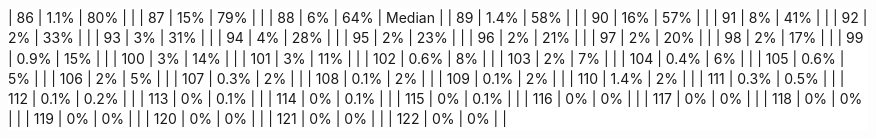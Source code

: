 | 86 | 1.1% | 80% |  |
| 87 | 15% | 79% |  |
| 88 | 6% | 64% | Median |
| 89 | 1.4% | 58% |  |
| 90 | 16% | 57% |  |
| 91 | 8% | 41% |  |
| 92 | 2% | 33% |  |
| 93 | 3% | 31% |  |
| 94 | 4% | 28% |  |
| 95 | 2% | 23% |  |
| 96 | 2% | 21% |  |
| 97 | 2% | 20% |  |
| 98 | 2% | 17% |  |
| 99 | 0.9% | 15% |  |
| 100 | 3% | 14% |  |
| 101 | 3% | 11% |  |
| 102 | 0.6% | 8% |  |
| 103 | 2% | 7% |  |
| 104 | 0.4% | 6% |  |
| 105 | 0.6% | 5% |  |
| 106 | 2% | 5% |  |
| 107 | 0.3% | 2% |  |
| 108 | 0.1% | 2% |  |
| 109 | 0.1% | 2% |  |
| 110 | 1.4% | 2% |  |
| 111 | 0.3% | 0.5% |  |
| 112 | 0.1% | 0.2% |  |
| 113 | 0% | 0.1% |  |
| 114 | 0% | 0.1% |  |
| 115 | 0% | 0.1% |  |
| 116 | 0% | 0% |  |
| 117 | 0% | 0% |  |
| 118 | 0% | 0% |  |
| 119 | 0% | 0% |  |
| 120 | 0% | 0% |  |
| 121 | 0% | 0% |  |
| 122 | 0% | 0% |  |